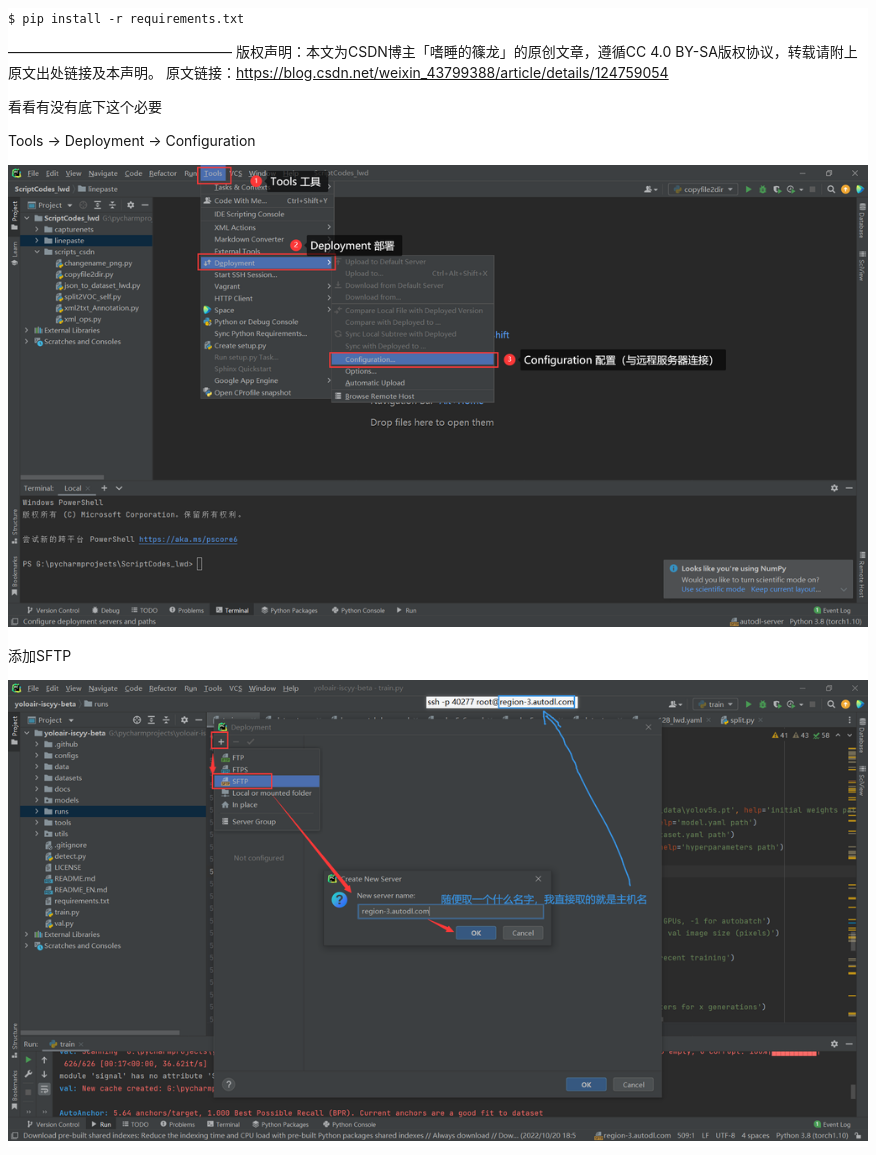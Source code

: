 ```
$ pip install -r requirements.txt  
```

————————————————
版权声明：本文为CSDN博主「嗜睡的篠龙」的原创文章，遵循CC 4.0 BY-SA版权协议，转载请附上原文出处链接及本声明。
原文链接：https://blog.csdn.net/weixin_43799388/article/details/124759054



看看有没有底下这个必要

Tools -> Deployment -> Configuration

![在这里插入图片描述](image/36857463e0e542e99873980aa937ed8f.png)

添加SFTP

![在这里插入图片描述](image/46bc685485e54b1aa2c7bef8245eac6a.png)
